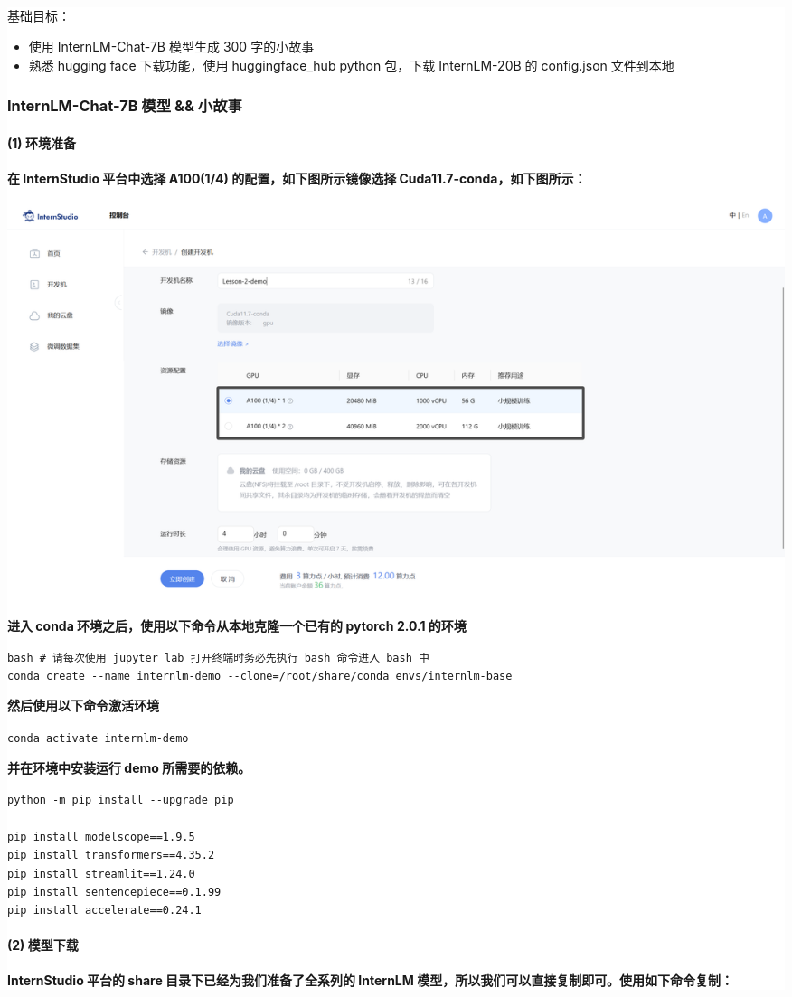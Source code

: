 基础目标：
+ 使用 InternLM-Chat-7B 模型生成 300 字的小故事
+ 熟悉 hugging face 下载功能，使用 huggingface_hub python 包，下载 InternLM-20B 的 config.json 文件到本地

### InternLM-Chat-7B 模型 && 小故事
#### (1) 环境准备
**在 InternStudio 平台中选择 A100(1/4) 的配置，如下图所示镜像选择 Cuda11.7-conda，如下图所示：**

![Alt text](Pic/Bg-Pic-4.png)

**进入 conda 环境之后，使用以下命令从本地克隆一个已有的 pytorch 2.0.1 的环境**

    bash # 请每次使用 jupyter lab 打开终端时务必先执行 bash 命令进入 bash 中
    conda create --name internlm-demo --clone=/root/share/conda_envs/internlm-base

**然后使用以下命令激活环境**

    conda activate internlm-demo

**并在环境中安装运行 demo 所需要的依赖。**

    python -m pip install --upgrade pip

    pip install modelscope==1.9.5
    pip install transformers==4.35.2
    pip install streamlit==1.24.0
    pip install sentencepiece==0.1.99
    pip install accelerate==0.24.1

#### (2) 模型下载

**InternStudio 平台的 share 目录下已经为我们准备了全系列的 InternLM 模型，所以我们可以直接复制即可。使用如下命令复制：**
